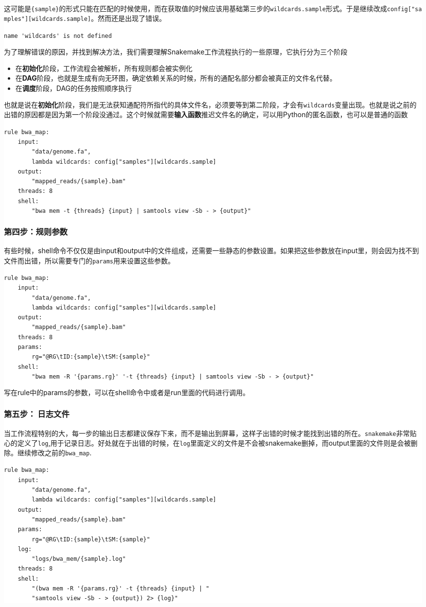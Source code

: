 这可能是`{sample}`的形式只能在匹配的时候使用，而在获取值的时候应该用基础第三步的`wildcards.sample`形式。于是继续改成`config["samples"][wildcards.sample]`。然而还是出现了错误。

```
name 'wildcards' is not defined
```

为了理解错误的原因，并找到解决方法，我们需要理解Snakemake工作流程执行的一些原理，它执行分为三个阶段

*   在**初始化**阶段，工作流程会被解析，所有规则都会被实例化
*   在**DAG**阶段，也就是生成有向无环图，确定依赖关系的时候，所有的通配名部分都会被真正的文件名代替。
*   在**调度**阶段，DAG的任务按照顺序执行

也就是说在**初始化**阶段，我们是无法获知通配符所指代的具体文件名，必须要等到第二阶段，才会有`wildcards`变量出现。也就是说之前的出错的原因都是因为第一个阶段没通过。这个时候就需要**输入函数**推迟文件名的确定，可以用Python的匿名函数，也可以是普通的函数

```
rule bwa_map:
    input:
        "data/genome.fa",
        lambda wildcards: config["samples"][wildcards.sample]
    output:
        "mapped_reads/{sample}.bam"
    threads: 8
    shell:
        "bwa mem -t {threads} {input} | samtools view -Sb - > {output}"
```

### 第四步：规则参数

有些时候，shell命令不仅仅是由input和output中的文件组成，还需要一些静态的参数设置。如果把这些参数放在input里，则会因为找不到文件而出错，所以需要专门的`params`用来设置这些参数。

```
rule bwa_map:
    input:
        "data/genome.fa",
        lambda wildcards: config["samples"][wildcards.sample]
    output:
        "mapped_reads/{sample}.bam"
    threads: 8
    params:
        rg="@RG\tID:{sample}\tSM:{sample}"
    shell:
        "bwa mem -R '{params.rg}' '-t {threads} {input} | samtools view -Sb - > {output}"
```

写在rule中的params的参数，可以在shell命令中或者是run里面的代码进行调用。

### 第五步： 日志文件

当工作流程特别的大，每一步的输出日志都建议保存下来，而不是输出到屏幕，这样子出错的时候才能找到出错的所在。`snakemake`非常贴心的定义了`log`,用于记录日志。好处就在于出错的时候，在`log`里面定义的文件是不会被snakemake删掉，而output里面的文件则是会被删除。继续修改之前的`bwa_map`.

```
rule bwa_map:
    input:
        "data/genome.fa",
        lambda wildcards: config["samples"][wildcards.sample]
    output:
        "mapped_reads/{sample}.bam"
    params:
        rg="@RG\tID:{sample}\tSM:{sample}"
    log:
        "logs/bwa_mem/{sample}.log"
    threads: 8
    shell:
        "(bwa mem -R '{params.rg}' -t {threads} {input} | "
        "samtools view -Sb - > {output}) 2> {log}"
```
